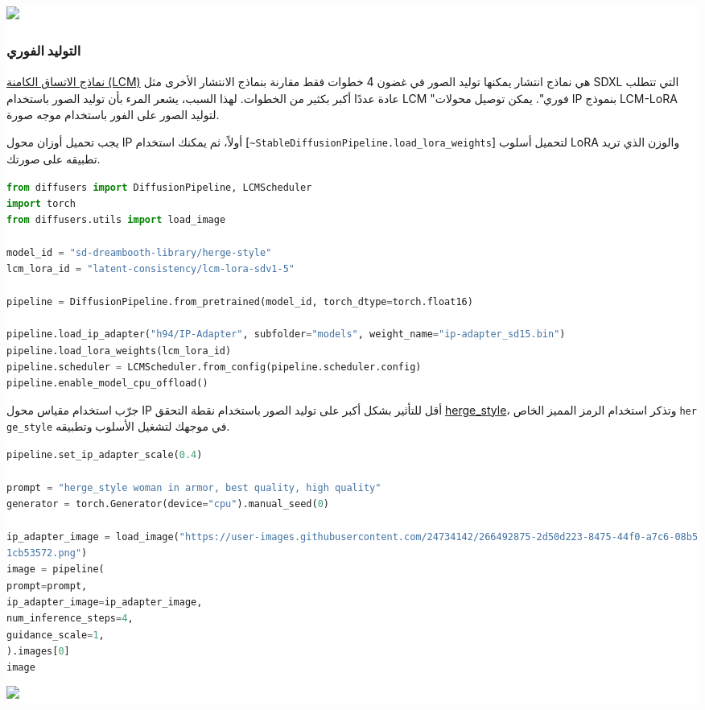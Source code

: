 <div class="flex justify-center">
<img src="https://huggingface.co/datasets/YiYiXu/testing-images/resolve/main/ip_multi_out.png" />
</div>

### التوليد الفوري

[نماذج الاتساق الكامنة (LCM)](../using-diffusers/inference_with_lcm_lora) هي نماذج انتشار يمكنها توليد الصور في غضون 4 خطوات فقط مقارنة بنماذج الانتشار الأخرى مثل SDXL التي تتطلب عادة عددًا أكبر بكثير من الخطوات. لهذا السبب، يشعر المرء بأن توليد الصور باستخدام LCM "فوري". يمكن توصيل محولات IP بنموذج LCM-LoRA لتوليد الصور على الفور باستخدام موجه صورة.

يجب تحميل أوزان محول IP أولاً، ثم يمكنك استخدام [`~StableDiffusionPipeline.load_lora_weights`] لتحميل أسلوب LoRA والوزن الذي تريد تطبيقه على صورتك.

```py
from diffusers import DiffusionPipeline, LCMScheduler
import torch
from diffusers.utils import load_image

model_id = "sd-dreambooth-library/herge-style"
lcm_lora_id = "latent-consistency/lcm-lora-sdv1-5"

pipeline = DiffusionPipeline.from_pretrained(model_id, torch_dtype=torch.float16)

pipeline.load_ip_adapter("h94/IP-Adapter", subfolder="models", weight_name="ip-adapter_sd15.bin")
pipeline.load_lora_weights(lcm_lora_id)
pipeline.scheduler = LCMScheduler.from_config(pipeline.scheduler.config)
pipeline.enable_model_cpu_offload()
```

جرّب استخدام مقياس محول IP أقل للتأثير بشكل أكبر على توليد الصور باستخدام نقطة التحقق [herge_style](https://huggingface.co/sd-dreambooth-library/herge-style)، وتذكر استخدام الرمز المميز الخاص `herge_style` في موجهك لتشغيل الأسلوب وتطبيقه.

```py
pipeline.set_ip_adapter_scale(0.4)

prompt = "herge_style woman in armor, best quality, high quality"
generator = torch.Generator(device="cpu").manual_seed(0)

ip_adapter_image = load_image("https://user-images.githubusercontent.com/24734142/266492875-2d50d223-8475-44f0-a7c6-08b51cb53572.png")
image = pipeline(
prompt=prompt,
ip_adapter_image=ip_adapter_image,
num_inference_steps=4,
guidance_scale=1,
).images[0]
image
```

<div class="flex justify-center">
<img src="https://huggingface.co/datasets/huggingface/documentation-images/resolve/main/diffusers/ip_adapter_herge.png" />
</div>
